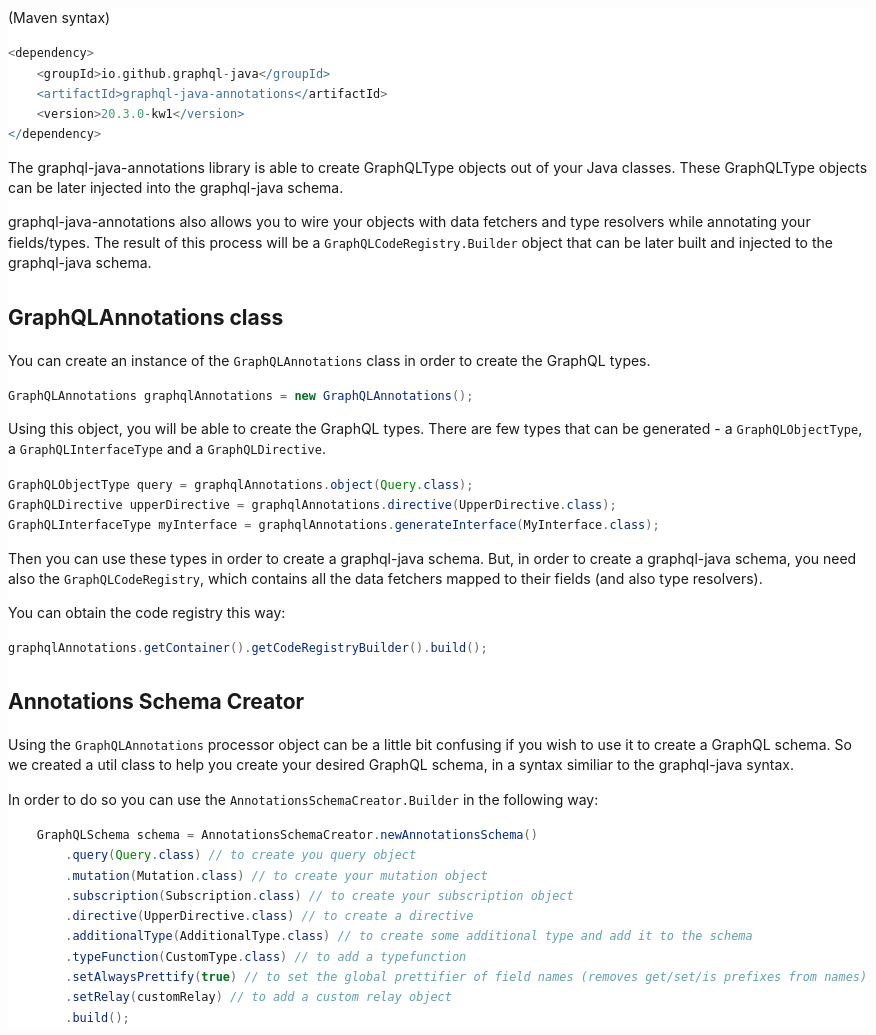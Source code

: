 (Maven syntax)

```groovy
<dependency>
    <groupId>io.github.graphql-java</groupId>
    <artifactId>graphql-java-annotations</artifactId>
    <version>20.3.0-kw1</version>
</dependency>
```

The graphql-java-annotations library is able to create GraphQLType objects out of your Java classes.
These GraphQLType objects can be later injected into the graphql-java schema.

graphql-java-annotations also allows you to wire your objects with data fetchers and type resolvers while annotating your fields/types. The result of this process will be a ``GraphQLCodeRegistry.Builder`` object that can be later built and injected to the graphql-java schema.


## GraphQLAnnotations class

You can create an instance of the `GraphQLAnnotations` class in order to create the GraphQL types.
```java
GraphQLAnnotations graphqlAnnotations = new GraphQLAnnotations();
```

Using this object, you will be able to create the GraphQL types.
There are few types that can be generated - a `GraphQLObjectType`, a `GraphQLInterfaceType` and a `GraphQLDirective`.

```java
GraphQLObjectType query = graphqlAnnotations.object(Query.class);
GraphQLDirective upperDirective = graphqlAnnotations.directive(UpperDirective.class);
GraphQLInterfaceType myInterface = graphqlAnnotations.generateInterface(MyInterface.class); 
```

Then you can use these types in order to create a graphql-java schema.
But, in order to create a graphql-java schema, you need also the ``GraphQLCodeRegistry``, which contains all the data fetchers mapped to their fields (and also type resolvers).

You can obtain the code registry this way:

```java
graphqlAnnotations.getContainer().getCodeRegistryBuilder().build();
```

## Annotations Schema Creator

Using the `GraphQLAnnotations` processor object can be a little bit confusing if you wish to use it to create a GraphQL schema.
So we created a util class to help you create your desired GraphQL schema, in a syntax similiar to the graphql-java syntax.

In order to do so you can use the ``AnnotationsSchemaCreator.Builder`` in the following way:

```java
    GraphQLSchema schema = AnnotationsSchemaCreator.newAnnotationsSchema()
        .query(Query.class) // to create you query object
        .mutation(Mutation.class) // to create your mutation object
        .subscription(Subscription.class) // to create your subscription object
        .directive(UpperDirective.class) // to create a directive
        .additionalType(AdditionalType.class) // to create some additional type and add it to the schema
        .typeFunction(CustomType.class) // to add a typefunction
        .setAlwaysPrettify(true) // to set the global prettifier of field names (removes get/set/is prefixes from names)
        .setRelay(customRelay) // to add a custom relay object
        .build();  
```
